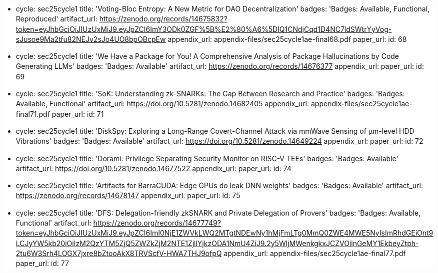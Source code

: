 -   cycle: sec25cycle1
    title: 'Voting-Bloc Entropy: A New Metric for DAO Decentralization'
    badges: 'Badges: Available, Functional, Reproduced'
    artifact_url: https://zenodo.org/records/14675832?token=eyJhbGciOiJIUzUxMiJ9.eyJpZCI6ImY3ODk0ZGF%5B%E2%80%A6%5DIQ1CNdjCqd1D4NC7ldSWtrYyVog-sJusoe9Ma2tfu82NEJv2sJo4UO8bpOBcpEw
    appendix_url: appendix-files/sec25cycle1ae-final68.pdf
    paper_url:
    id: 68
    
-   cycle: sec25cycle1
    title: 'We Have a Package for You! A Comprehensive Analysis of Package Hallucinations by Code Generating LLMs'
    badges: 'Badges: Available'
    artifact_url: https://zenodo.org/records/14676377
    appendix_url:
    paper_url:
    id: 69
    
-   cycle: sec25cycle1
    title: 'SoK: Understanding zk-SNARKs: The Gap Between Research and Practice'
    badges: 'Badges: Available, Functional'
    artifact_url: https://doi.org/10.5281/zenodo.14682405
    appendix_url: appendix-files/sec25cycle1ae-final71.pdf
    paper_url:
    id: 71
    
-   cycle: sec25cycle1
    title: 'DiskSpy: Exploring a Long-Range Covert-Channel Attack via mmWave Sensing of µm-level HDD Vibrations'
    badges: 'Badges: Available'
    artifact_url: https://doi.org/10.5281/zenodo.14649224
    appendix_url:
    paper_url:
    id: 72
    
-   cycle: sec25cycle1
    title: 'Dorami: Privilege Separating Security Monitor on RISC-V TEEs'
    badges: 'Badges: Available'
    artifact_url: https://doi.org/10.5281/zenodo.14677522 
    appendix_url:
    paper_url:
    id: 74
    
-   cycle: sec25cycle1
    title: 'Artifacts for BarraCUDA: Edge GPUs do leak DNN weights'
    badges: 'Badges: Available'
    artifact_url: https://zenodo.org/records/14678147
    appendix_url:
    paper_url:
    id: 75
    
-   cycle: sec25cycle1
    title: 'DFS: Delegation-friendly zkSNARK and Private Delegation of Provers'
    badges: 'Badges: Available, Functional'
    artifact_url: https://zenodo.org/records/14677749?token=eyJhbGciOiJIUzUxMiJ9.eyJpZCI6ImI0NjE1ZWVkLWQ2MTgtNDEwNy1hMjFmLTg0MmQ0ZWE4MWE5NyIsImRhdGEiOnt9LCJyYW5kb20iOiIzM2QzYTM5ZjQ5ZWZkZjM2NTE1ZjllYjkzODA1NmU4ZiJ9.2y5WljMWenkgkxJCZVOilnGeMY1EkbeyZtph-2tu6W3Srh4LOGX7jxre8bZtooAkX8TRVScfV-HWA7THJ9ofpQ
    appendix_url: appendix-files/sec25cycle1ae-final77.pdf
    paper_url:
    id: 77
    